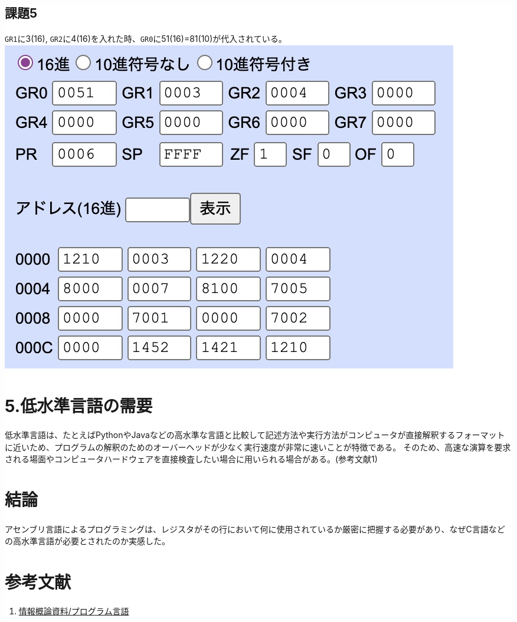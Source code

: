 ## 課題5
`GR1`に3(16), `GR2`に4(16)を入れた時、`GR0`に51(16)=81(10)が代入されている。
![](./docs/./images/exp5_result.jpg)

# 5.低水準言語の需要
低水準言語は、たとえばPythonやJavaなどの高水準な言語と比較して記述方法や実行方法がコンピュータが直接解釈するフォーマットに近いため、プログラムの解釈のためのオーバーヘッドが少なく実行速度が非常に速いことが特徴である。
そのため、高速な演算を要求される場面やコンピュータハードウェアを直接検査したい場合に用いられる場合がある。(参考文献1)
# 結論
アセンブリ言語によるプログラミングは、レジスタがその行において何に使用されているか厳密に把握する必要があり、なぜC言語などの高水準言語が必要とされたのか実感した。


# 参考文献
1. [情報概論資料/プログラム言語](https://lecture.ecc.u-tokyo.ac.jp/~anori3/Rice01/Programming.pdf)